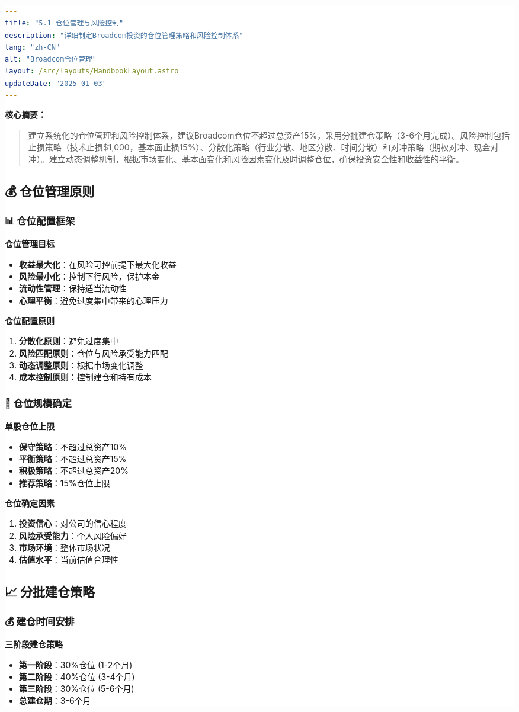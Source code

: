 ```yaml
---
title: "5.1 仓位管理与风险控制"
description: "详细制定Broadcom投资的仓位管理策略和风险控制体系"
lang: "zh-CN"
alt: "Broadcom仓位管理"
layout: /src/layouts/HandbookLayout.astro
updateDate: "2025-01-03"
---
```


**核心摘要：**
> 
>建立系统化的仓位管理和风险控制体系，建议Broadcom仓位不超过总资产15%，采用分批建仓策略（3-6个月完成）。风险控制包括止损策略（技术止损$1,000，基本面止损15%）、分散化策略（行业分散、地区分散、时间分散）和对冲策略（期权对冲、现金对冲）。建立动态调整机制，根据市场变化、基本面变化和风险因素变化及时调整仓位，确保投资安全性和收益性的平衡。

## 💰 仓位管理原则

### 📊 仓位配置框架

**仓位管理目标**
- **收益最大化**：在风险可控前提下最大化收益
- **风险最小化**：控制下行风险，保护本金
- **流动性管理**：保持适当流动性
- **心理平衡**：避免过度集中带来的心理压力

**仓位配置原则**
1. **分散化原则**：避免过度集中
2. **风险匹配原则**：仓位与风险承受能力匹配
3. **动态调整原则**：根据市场变化调整
4. **成本控制原则**：控制建仓和持有成本

### 🎯 仓位规模确定

**单股仓位上限**
- **保守策略**：不超过总资产10%
- **平衡策略**：不超过总资产15%
- **积极策略**：不超过总资产20%
- **推荐策略**：15%仓位上限

**仓位确定因素**
1. **投资信心**：对公司的信心程度
2. **风险承受能力**：个人风险偏好
3. **市场环境**：整体市场状况
4. **估值水平**：当前估值合理性

## 📈 分批建仓策略

### 💰 建仓时间安排

**三阶段建仓策略**
- **第一阶段**：30%仓位 (1-2个月)
- **第二阶段**：40%仓位 (3-4个月)
- **第三阶段**：30%仓位 (5-6个月)
- **总建仓期**：3-6个月
